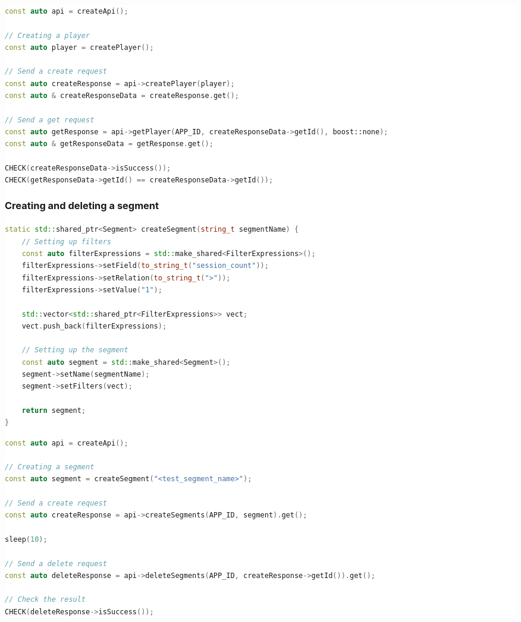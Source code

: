 ```cpp
const auto api = createApi();

// Creating a player
const auto player = createPlayer();

// Send a create request
const auto createResponse = api->createPlayer(player);
const auto & createResponseData = createResponse.get();

// Send a get request
const auto getResponse = api->getPlayer(APP_ID, createResponseData->getId(), boost::none);
const auto & getResponseData = getResponse.get();

CHECK(createResponseData->isSuccess());
CHECK(getResponseData->getId() == createResponseData->getId());
```

### Creating and deleting a segment
```cpp
static std::shared_ptr<Segment> createSegment(string_t segmentName) {
    // Setting up filters
    const auto filterExpressions = std::make_shared<FilterExpressions>();
    filterExpressions->setField(to_string_t("session_count"));
    filterExpressions->setRelation(to_string_t(">"));
    filterExpressions->setValue("1");

    std::vector<std::shared_ptr<FilterExpressions>> vect;
    vect.push_back(filterExpressions);

    // Setting up the segment
    const auto segment = std::make_shared<Segment>();
    segment->setName(segmentName);
    segment->setFilters(vect);

    return segment;
}
```

```cpp
const auto api = createApi();

// Creating a segment
const auto segment = createSegment("<test_segment_name>");

// Send a create request
const auto createResponse = api->createSegments(APP_ID, segment).get();

sleep(10);

// Send a delete request
const auto deleteResponse = api->deleteSegments(APP_ID, createResponse->getId()).get();

// Check the result
CHECK(deleteResponse->isSuccess());
```
